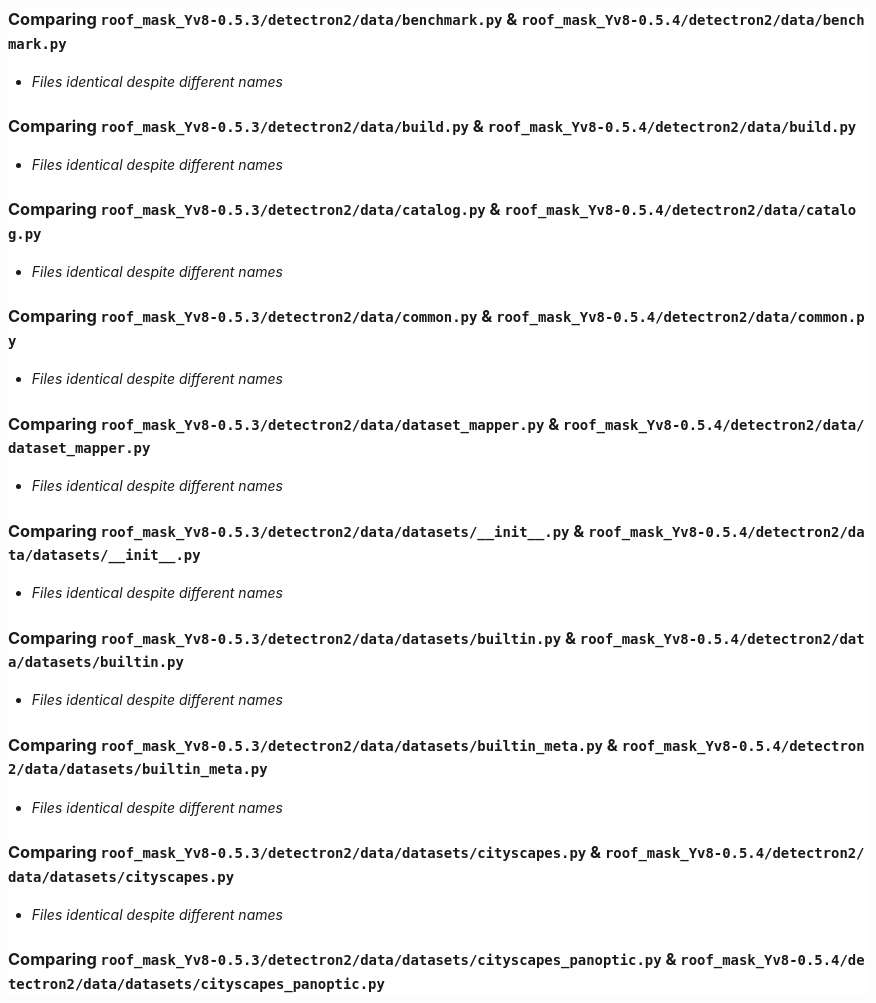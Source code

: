 ### Comparing `roof_mask_Yv8-0.5.3/detectron2/data/benchmark.py` & `roof_mask_Yv8-0.5.4/detectron2/data/benchmark.py`

 * *Files identical despite different names*

### Comparing `roof_mask_Yv8-0.5.3/detectron2/data/build.py` & `roof_mask_Yv8-0.5.4/detectron2/data/build.py`

 * *Files identical despite different names*

### Comparing `roof_mask_Yv8-0.5.3/detectron2/data/catalog.py` & `roof_mask_Yv8-0.5.4/detectron2/data/catalog.py`

 * *Files identical despite different names*

### Comparing `roof_mask_Yv8-0.5.3/detectron2/data/common.py` & `roof_mask_Yv8-0.5.4/detectron2/data/common.py`

 * *Files identical despite different names*

### Comparing `roof_mask_Yv8-0.5.3/detectron2/data/dataset_mapper.py` & `roof_mask_Yv8-0.5.4/detectron2/data/dataset_mapper.py`

 * *Files identical despite different names*

### Comparing `roof_mask_Yv8-0.5.3/detectron2/data/datasets/__init__.py` & `roof_mask_Yv8-0.5.4/detectron2/data/datasets/__init__.py`

 * *Files identical despite different names*

### Comparing `roof_mask_Yv8-0.5.3/detectron2/data/datasets/builtin.py` & `roof_mask_Yv8-0.5.4/detectron2/data/datasets/builtin.py`

 * *Files identical despite different names*

### Comparing `roof_mask_Yv8-0.5.3/detectron2/data/datasets/builtin_meta.py` & `roof_mask_Yv8-0.5.4/detectron2/data/datasets/builtin_meta.py`

 * *Files identical despite different names*

### Comparing `roof_mask_Yv8-0.5.3/detectron2/data/datasets/cityscapes.py` & `roof_mask_Yv8-0.5.4/detectron2/data/datasets/cityscapes.py`

 * *Files identical despite different names*

### Comparing `roof_mask_Yv8-0.5.3/detectron2/data/datasets/cityscapes_panoptic.py` & `roof_mask_Yv8-0.5.4/detectron2/data/datasets/cityscapes_panoptic.py`
